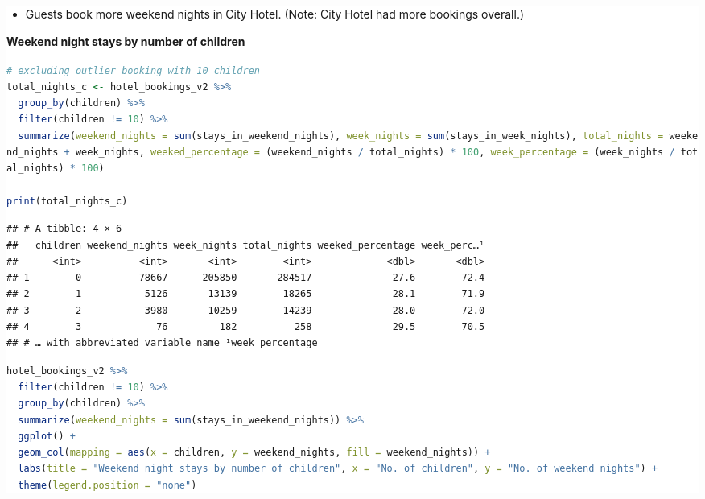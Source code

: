 
- Guests book more weekend nights in City Hotel. (Note: City Hotel had
  more bookings overall.)

**Weekend night stays by number of children**

``` r
# excluding outlier booking with 10 children
total_nights_c <- hotel_bookings_v2 %>%
  group_by(children) %>%
  filter(children != 10) %>%
  summarize(weekend_nights = sum(stays_in_weekend_nights), week_nights = sum(stays_in_week_nights), total_nights = weekend_nights + week_nights, weeked_percentage = (weekend_nights / total_nights) * 100, week_percentage = (week_nights / total_nights) * 100)

print(total_nights_c)
```

    ## # A tibble: 4 × 6
    ##   children weekend_nights week_nights total_nights weeked_percentage week_perc…¹
    ##      <int>          <int>       <int>        <int>             <dbl>       <dbl>
    ## 1        0          78667      205850       284517              27.6        72.4
    ## 2        1           5126       13139        18265              28.1        71.9
    ## 3        2           3980       10259        14239              28.0        72.0
    ## 4        3             76         182          258              29.5        70.5
    ## # … with abbreviated variable name ¹​week_percentage

``` r
hotel_bookings_v2 %>%
  filter(children != 10) %>%
  group_by(children) %>%
  summarize(weekend_nights = sum(stays_in_weekend_nights)) %>%
  ggplot() +
  geom_col(mapping = aes(x = children, y = weekend_nights, fill = weekend_nights)) +
  labs(title = "Weekend night stays by number of children", x = "No. of children", y = "No. of weekend nights") +
  theme(legend.position = "none")
```
